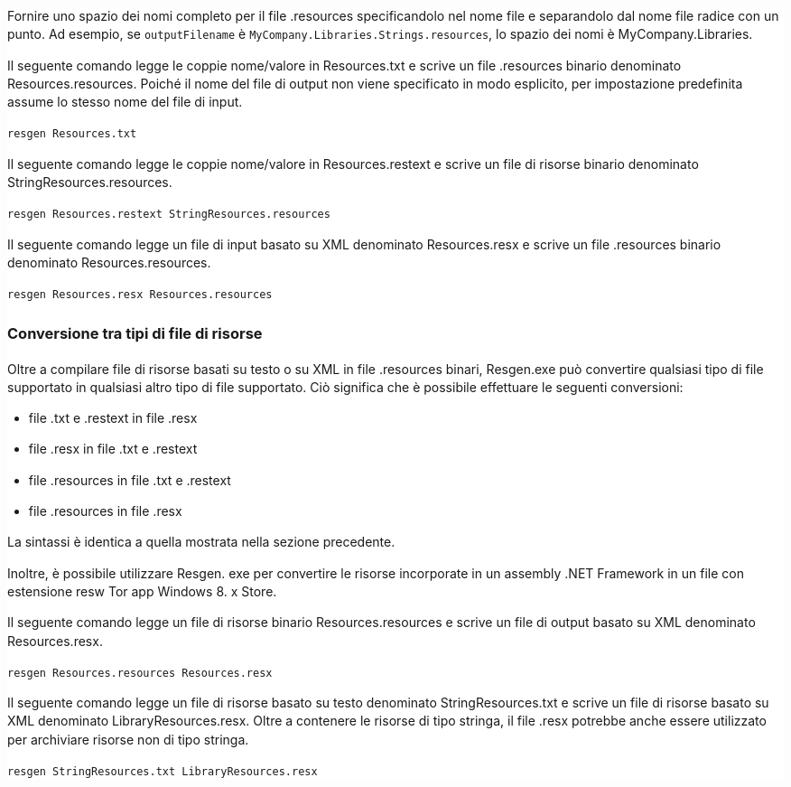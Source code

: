  Fornire uno spazio dei nomi completo per il file .resources specificandolo nel nome file e separandolo dal nome file radice con un punto. Ad esempio, se `outputFilename` è `MyCompany.Libraries.Strings.resources`, lo spazio dei nomi è MyCompany.Libraries.  
  
 Il seguente comando legge le coppie nome/valore in Resources.txt e scrive un file .resources binario denominato Resources.resources. Poiché il nome del file di output non viene specificato in modo esplicito, per impostazione predefinita assume lo stesso nome del file di input.  
  
```console  
resgen Resources.txt
```  
  
 Il seguente comando legge le coppie nome/valore in Resources.restext e scrive un file di risorse binario denominato StringResources.resources.  
  
```console  
resgen Resources.restext StringResources.resources  
```  
  
 Il seguente comando legge un file di input basato su XML denominato Resources.resx e scrive un file .resources binario denominato Resources.resources.  
  
```console  
resgen Resources.resx Resources.resources  
```  
  
<a name="Convert"></a>
### <a name="converting-between-resource-file-types"></a>Conversione tra tipi di file di risorse  
 Oltre a compilare file di risorse basati su testo o su XML in file .resources binari, Resgen.exe può convertire qualsiasi tipo di file supportato in qualsiasi altro tipo di file supportato. Ciò significa che è possibile effettuare le seguenti conversioni:  
  
- file .txt e .restext in file .resx  
  
- file .resx in file .txt e .restext  
  
- file .resources in file .txt e .restext  
  
- file .resources in file .resx  
  
 La sintassi è identica a quella mostrata nella sezione precedente.  
  
 Inoltre, è possibile utilizzare Resgen. exe per convertire le risorse incorporate in un assembly .NET Framework in un file con estensione resw Tor app Windows 8. x Store.  
  
 Il seguente comando legge un file di risorse binario Resources.resources e scrive un file di output basato su XML denominato Resources.resx.  
  
```console  
resgen Resources.resources Resources.resx  
```  
  
 Il seguente comando legge un file di risorse basato su testo denominato StringResources.txt e scrive un file di risorse basato su XML denominato LibraryResources.resx. Oltre a contenere le risorse di tipo stringa, il file .resx potrebbe anche essere utilizzato per archiviare risorse non di tipo stringa.  
  
```console  
resgen StringResources.txt LibraryResources.resx  
```  
  